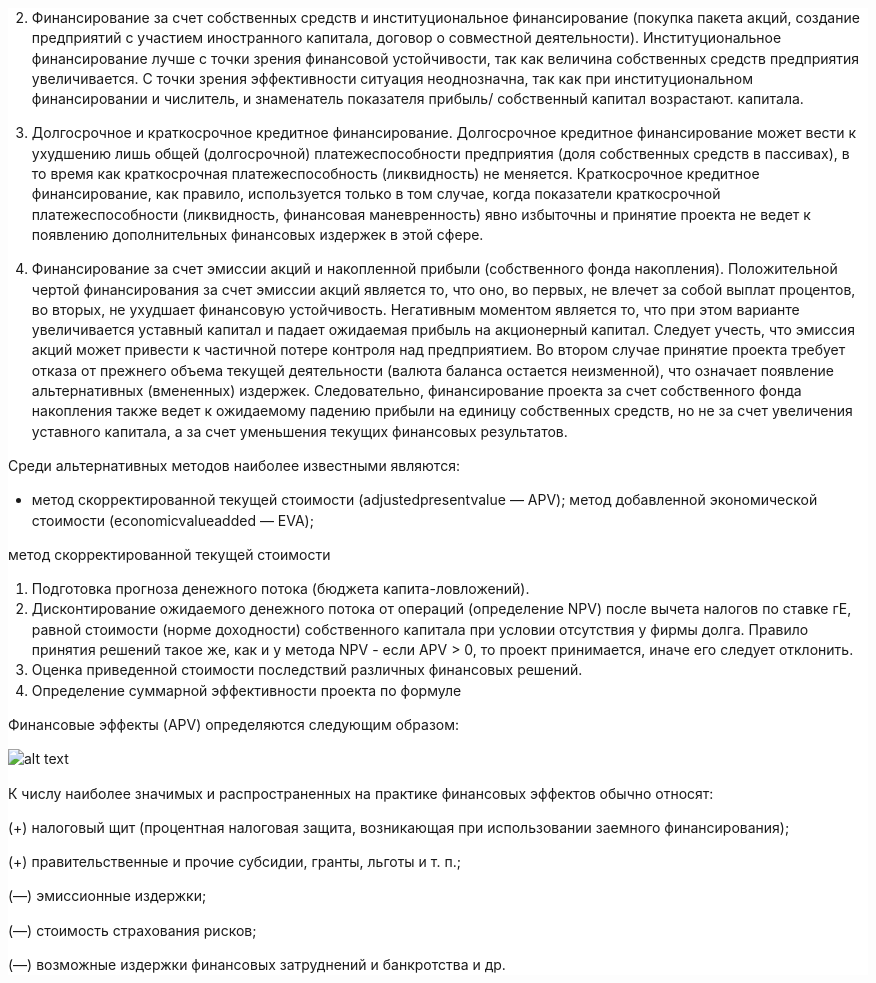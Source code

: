 2. Финансирование за счет собственных средств и институциональное финансирование (покупка пакета акций, создание предприятий с участием иностранного капитала, договор о совместной деятельности). Институциональное финансирование лучше с точки зрения финансовой устойчивости, так как величина собственных средств предприятия увеличивается. С точки зрения эффективности ситуация неоднозначна, так как при институциональном финансировании и числитель, и знаменатель показателя прибыль/ собственный капитал возрастают. капитала.

3. Долгосрочное и краткосрочное кредитное финансирование. Долгосрочное кредитное финансирование может вести к ухудшению лишь общей (долгосрочной) платежеспособности предприятия (доля собственных средств в пассивах), в то время как краткосрочная платежеспособность (ликвидность) не меняется. Краткосрочное кредитное финансирование, как правило, используется только в том случае, когда показатели краткосрочной платежеспособности (ликвидность, финансовая маневренность) явно избыточны и принятие проекта не ведет к появлению дополнительных финансовых издержек в этой сфере.

4. Финансирование за счет эмиссии акций и накопленной прибыли (собственного фонда накопления). Положительной чертой финансирования за счет эмиссии акций является то, что оно, во первых, не влечет за собой выплат процентов, во вторых, не ухудшает финансовую устойчивость. Негативным моментом является то, что при этом варианте увеличивается уставный капитал и падает ожидаемая прибыль на акционерный капитал. Следует учесть, что эмиссия акций может привести к частичной потере контроля над предприятием.
Во втором случае принятие проекта требует отказа от прежнего объема текущей деятельности (валюта баланса остается неизменной), что означает появление альтернативных (вмененных) издержек. Следовательно, финансирование проекта за счет собственного фонда накопления также ведет к ожидаемому падению прибыли на единицу собственных средств, но не за счет увеличения уставного капитала, а за счет уменьшения текущих финансовых результатов.

Среди альтернативных методов наиболее известными являются:
- метод скорректированной текущей стоимости (adjustedpresentvalue — APV);
метод добавленной экономической стоимости (economicvalueadded — EVA);

метод скорректированной текущей стоимости

1. Подготовка прогноза денежного потока (бюджета капита-ловложений).
2. Дисконтирование ожидаемого денежного потока от операций (определение NPV) после вычета налогов по ставке гЕ, равной стоимости (норме доходности) собственного капитала при условии отсутствия у фирмы долга. Правило принятия решений такое же, как и у метода NPV - если APV > 0, то проект принимается, иначе его следует отклонить.
3. Оценка приведенной стоимости последствий различных финансовых решений.
4. Определение суммарной эффективности проекта по формуле

Финансовые эффекты (APV) определяются следующим образом:

![alt text](https://konspekta.net/studopedianet/baza6/288959522402.files/image004.gif)

К числу наиболее значимых и распространенных на практике финансовых эффектов обычно относят:

(+) налоговый щит (процентная налоговая защита, возни­кающая при использовании заемного финансирования);

(+) правительственные и прочие субсидии, гранты, льготы и т. п.;

(—) эмиссионные издержки;

(—) стоимость страхования рисков;

(—) возможные издержки финансовых затруднений и банкротства и др.
